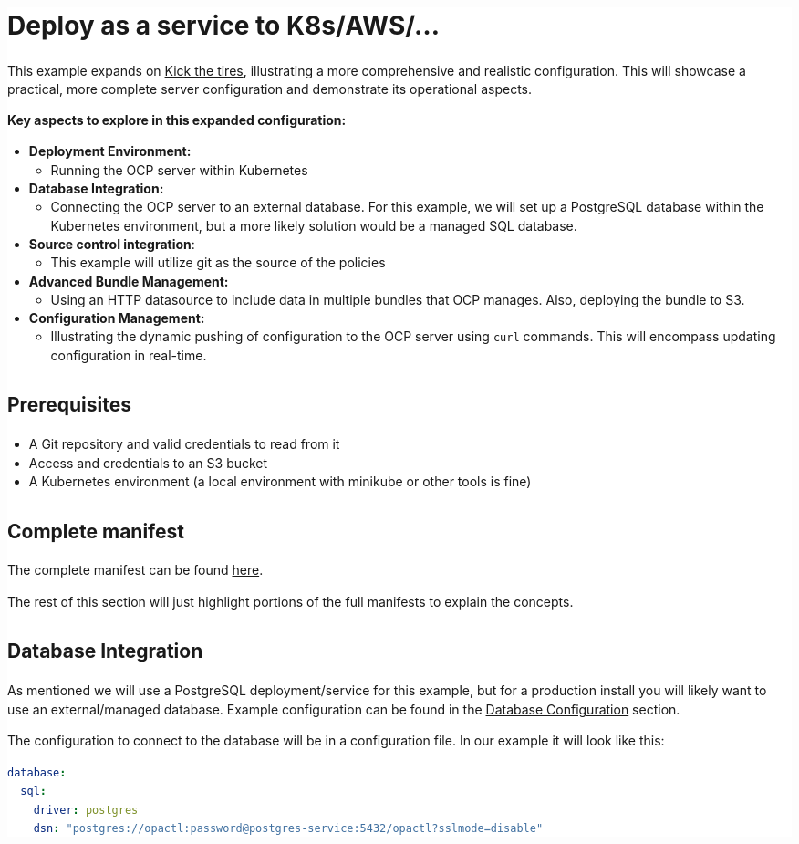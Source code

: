 # Deploy as a service to K8s/AWS/…

This example expands on [Kick the tires](./#kick-the-tires),
illustrating a more comprehensive and realistic configuration. This will
showcase a practical, more complete server configuration and demonstrate its
operational aspects.

**Key aspects to explore in this expanded configuration:**

- **Deployment Environment:**
  - Running the OCP server within Kubernetes
- **Database Integration:**
  - Connecting the OCP server to an external database. For this example, we will set up a PostgreSQL database within the Kubernetes environment, but a more likely solution would be a managed SQL database.
- **Source control integration**:
  - This example will utilize git as the source of the policies
- **Advanced Bundle Management:**
  - Using an HTTP datasource to include data in multiple bundles that OCP manages. Also, deploying the bundle to S3.
- **Configuration Management:**
  - Illustrating the dynamic pushing of configuration to the OCP server using `curl` commands. This will encompass updating configuration in real-time.

## Prerequisites

- A Git repository and valid credentials to read from it
- Access and credentials to an S3 bucket
- A Kubernetes environment (a local environment with minikube or other tools is fine)

## Complete manifest

The complete manifest can be found [here](https://github.com/open-policy-agent/opa-control-plane/blob/main/docs/k8s-manifests.yaml).

The rest of this section will just highlight portions of the full manifests to explain the concepts.

## Database Integration

As mentioned we will use a PostgreSQL deployment/service for this example, but for a production install you will likely want to use an external/managed database. Example configuration can be found in the [Database Configuration](./configuration.md#database-configuration) section.

The configuration to connect to the database will be in a configuration file. In our example it will look like this:

```yaml
database:
  sql:
    driver: postgres
    dsn: "postgres://opactl:password@postgres-service:5432/opactl?sslmode=disable"
```
